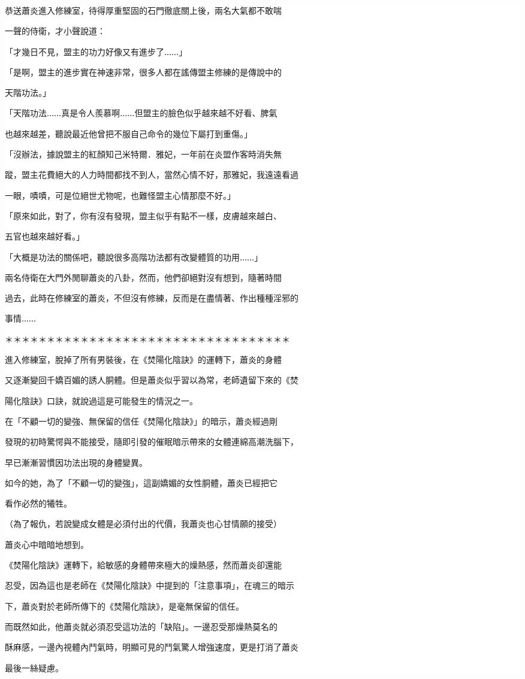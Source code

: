 恭送蕭炎進入修練室，待得厚重堅固的石門徹底關上後，兩名大氣都不敢喘

一聲的侍衛，才小聲說道：

「才幾日不見，盟主的功力好像又有進步了……」

「是啊，盟主的進步實在神速非常，很多人都在謠傳盟主修練的是傳說中的

天階功法。」

「天階功法……真是令人羨慕啊……但盟主的臉色似乎越來越不好看、脾氣

也越來越差，聽說最近他曾把不服自己命令的幾位下屬打到重傷。」

「沒辦法，據說盟主的紅顏知己米特爾．雅妃，一年前在炎盟作客時消失無

蹤，盟主花費絕大的人力時間都找不到人，當然心情不好，那雅妃，我遠遠看過

一眼，嘖嘖，可是位絕世尤物呢，也難怪盟主心情那麼不好。」

「原來如此，對了，你有沒有發現，盟主似乎有點不一樣，皮膚越來越白、

五官也越來越好看。」

「大概是功法的關係吧，聽說很多高階功法都有改變體質的功用……」

兩名侍衛在大門外閒聊蕭炎的八卦，然而，他們卻絕對沒有想到，隨著時間

過去，此時在修練室的蕭炎，不但沒有修練，反而是在盡情著、作出種種淫邪的

事情……

＊＊＊＊＊＊＊＊＊＊＊＊＊＊＊＊＊＊＊＊＊＊＊＊＊＊＊＊＊＊＊＊＊＊

進入修練室，脫掉了所有男裝後，在《焚陽化陰訣》的運轉下，蕭炎的身體

又逐漸變回千嬌百媚的誘人胴體。但是蕭炎似乎習以為常，老師遺留下來的《焚

陽化陰訣》口訣，就說過這是可能發生的情況之一。

在「不顧一切的變強、無保留的信任《焚陽化陰訣》」的暗示，蕭炎經過剛

發現的初時驚愕與不能接受，隨即引發的催眠暗示帶來的女體連綿高潮洗腦下，

早已漸漸習慣因功法出現的身體變異。

如今的她，為了「不顧一切的變強」，這副嬌媚的女性胴體，蕭炎已經把它

看作必然的犧牲。

（為了報仇，若說變成女體是必須付出的代價，我蕭炎也心甘情願的接受）

蕭炎心中暗暗地想到。

《焚陽化陰訣》運轉下，給敏感的身體帶來極大的燥熱感，然而蕭炎卻還能

忍受，因為這也是老師在《焚陽化陰訣》中提到的「注意事項」，在魂三的暗示

下，蕭炎對於老師所傳下的《焚陽化陰訣》，是毫無保留的信任。

而既然如此，他蕭炎就必須忍受這功法的「缺陷」。一邊忍受那燥熱莫名的

酥麻感，一邊內視體內鬥氣時，明顯可見的鬥氣驚人增強速度，更是打消了蕭炎

最後一絲疑慮。
